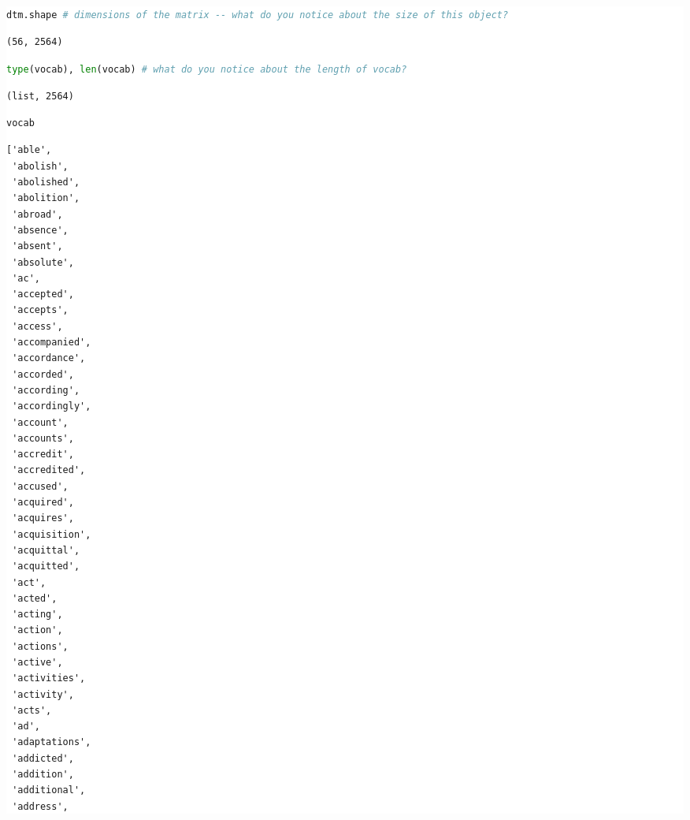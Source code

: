 

```python
dtm.shape # dimensions of the matrix -- what do you notice about the size of this object?
```




    (56, 2564)




```python
type(vocab), len(vocab) # what do you notice about the length of vocab?
```




    (list, 2564)




```python
vocab
```




    ['able',
     'abolish',
     'abolished',
     'abolition',
     'abroad',
     'absence',
     'absent',
     'absolute',
     'ac',
     'accepted',
     'accepts',
     'access',
     'accompanied',
     'accordance',
     'accorded',
     'according',
     'accordingly',
     'account',
     'accounts',
     'accredit',
     'accredited',
     'accused',
     'acquired',
     'acquires',
     'acquisition',
     'acquittal',
     'acquitted',
     'act',
     'acted',
     'acting',
     'action',
     'actions',
     'active',
     'activities',
     'activity',
     'acts',
     'ad',
     'adaptations',
     'addicted',
     'addition',
     'additional',
     'address',